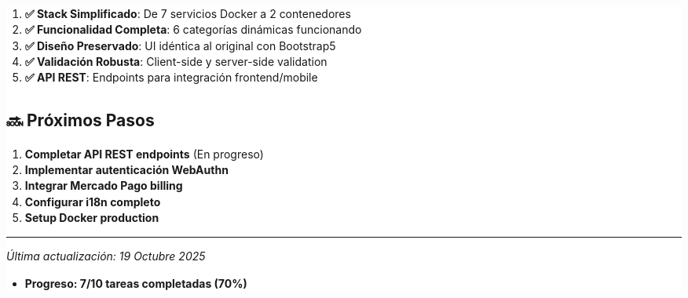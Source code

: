 1. **✅ Stack Simplificado**: De 7 servicios Docker a 2 contenedores
2. **✅ Funcionalidad Completa**: 6 categorías dinámicas funcionando
3. **✅ Diseño Preservado**: UI idéntica al original con Bootstrap5
4. **✅ Validación Robusta**: Client-side y server-side validation
5. **✅ API REST**: Endpoints para integración frontend/mobile

## 🔜 Próximos Pasos

1. **Completar API REST endpoints** (En progreso)
2. **Implementar autenticación WebAuthn** 
3. **Integrar Mercado Pago billing**
4. **Configurar i18n completo**
5. **Setup Docker production**

---
*Última actualización: 19 Octubre 2025*
- **Progreso: 7/10 tareas completadas (70%)**